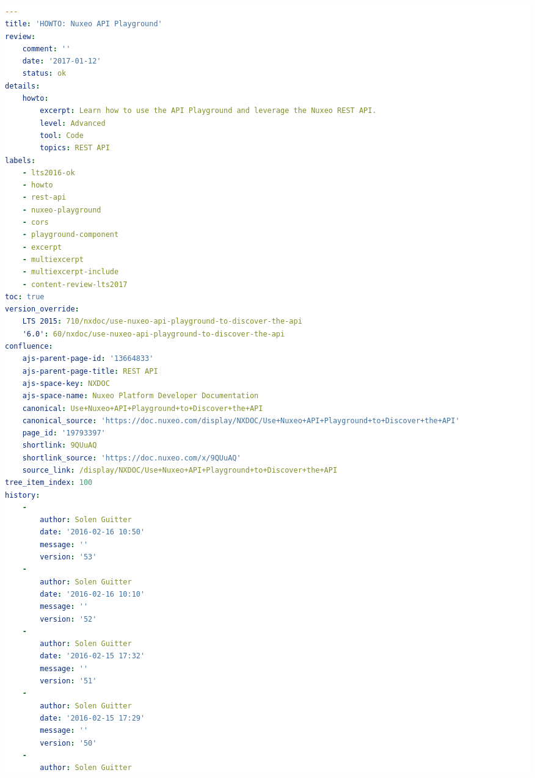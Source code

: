 ```yaml
---
title: 'HOWTO: Nuxeo API Playground'
review:
    comment: ''
    date: '2017-01-12'
    status: ok
details:
    howto:
        excerpt: Learn how to use the API Playground and leverage the Nuxeo REST API.
        level: Advanced
        tool: Code
        topics: REST API
labels:
    - lts2016-ok
    - howto
    - rest-api
    - nuxeo-playground
    - cors
    - playground-component
    - excerpt
    - multiexcerpt
    - multiexcerpt-include
    - content-review-lts2017
toc: true
version_override:
    LTS 2015: 710/nxdoc/use-nuxeo-api-playground-to-discover-the-api
    '6.0': 60/nxdoc/use-nuxeo-api-playground-to-discover-the-api
confluence:
    ajs-parent-page-id: '13664833'
    ajs-parent-page-title: REST API
    ajs-space-key: NXDOC
    ajs-space-name: Nuxeo Platform Developer Documentation
    canonical: Use+Nuxeo+API+Playground+to+Discover+the+API
    canonical_source: 'https://doc.nuxeo.com/display/NXDOC/Use+Nuxeo+API+Playground+to+Discover+the+API'
    page_id: '19793397'
    shortlink: 9QUuAQ
    shortlink_source: 'https://doc.nuxeo.com/x/9QUuAQ'
    source_link: /display/NXDOC/Use+Nuxeo+API+Playground+to+Discover+the+API
tree_item_index: 100
history:
    - 
        author: Solen Guitter
        date: '2016-02-16 10:50'
        message: ''
        version: '53'
    - 
        author: Solen Guitter
        date: '2016-02-16 10:10'
        message: ''
        version: '52'
    - 
        author: Solen Guitter
        date: '2016-02-15 17:32'
        message: ''
        version: '51'
    - 
        author: Solen Guitter
        date: '2016-02-15 17:29'
        message: ''
        version: '50'
    - 
        author: Solen Guitter
```